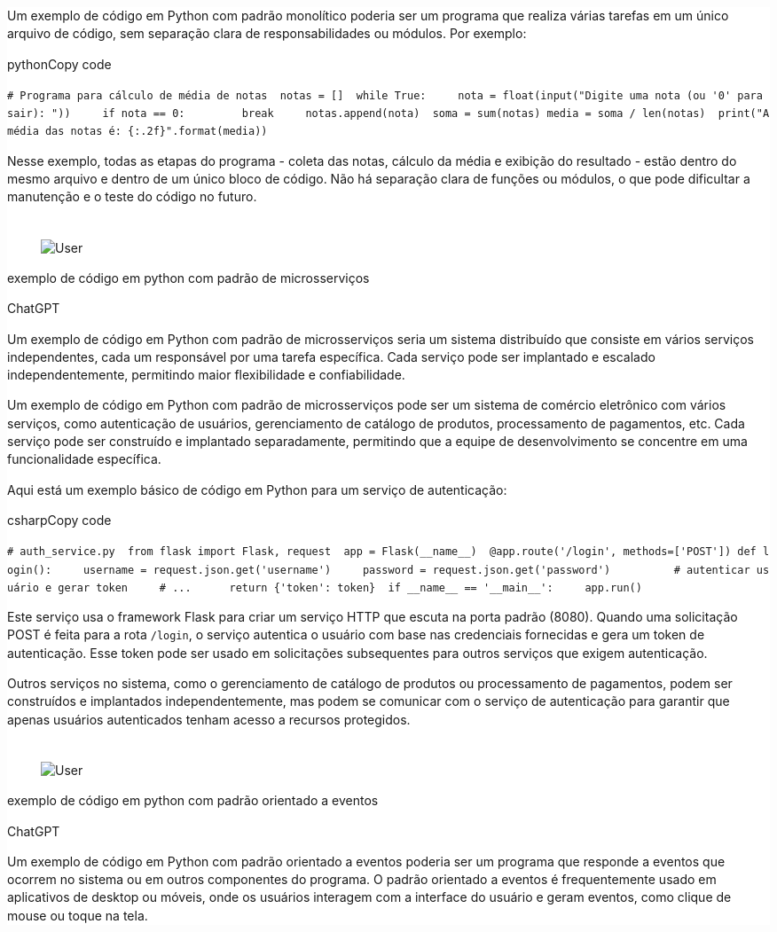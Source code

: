Um exemplo de código em Python com padrão monolítico poderia ser um programa que realiza várias tarefas em um único arquivo de código, sem separação clara de responsabilidades ou módulos. Por exemplo:

pythonCopy code

`# Programa para cálculo de média de notas  notas = []  while True:     nota = float(input("Digite uma nota (ou '0' para sair): "))     if nota == 0:         break     notas.append(nota)  soma = sum(notas) media = soma / len(notas)  print("A média das notas é: {:.2f}".format(media))`

Nesse exemplo, todas as etapas do programa - coleta das notas, cálculo da média e exibição do resultado - estão dentro do mesmo arquivo e dentro de um único bloco de código. Não há separação clara de funções ou módulos, o que pode dificultar a manutenção e o teste do código no futuro.

![](data:image/svg+xml,%3csvg%20xmlns=%27http://www.w3.org/2000/svg%27%20version=%271.1%27%20width=%2738%27%20height=%2738%27/%3e)![User](https://chat.openai.com/_next/image?url=https%3A%2F%2Flh3.googleusercontent.com%2Fa%2FAAcHTtfGu5zJu8ol-1i_bC20F-XtbqAEVI6tSkASxL_dw4NBCDM%3Ds96-c&w=96&q=75)

exemplo de código em python com padrão de microsserviços

ChatGPT

Um exemplo de código em Python com padrão de microsserviços seria um sistema distribuído que consiste em vários serviços independentes, cada um responsável por uma tarefa específica. Cada serviço pode ser implantado e escalado independentemente, permitindo maior flexibilidade e confiabilidade.

Um exemplo de código em Python com padrão de microsserviços pode ser um sistema de comércio eletrônico com vários serviços, como autenticação de usuários, gerenciamento de catálogo de produtos, processamento de pagamentos, etc. Cada serviço pode ser construído e implantado separadamente, permitindo que a equipe de desenvolvimento se concentre em uma funcionalidade específica.

Aqui está um exemplo básico de código em Python para um serviço de autenticação:

csharpCopy code

`# auth_service.py  from flask import Flask, request  app = Flask(__name__)  @app.route('/login', methods=['POST']) def login():     username = request.json.get('username')     password = request.json.get('password')          # autenticar usuário e gerar token     # ...      return {'token': token}  if __name__ == '__main__':     app.run()`

Este serviço usa o framework Flask para criar um serviço HTTP que escuta na porta padrão (8080). Quando uma solicitação POST é feita para a rota `/login`, o serviço autentica o usuário com base nas credenciais fornecidas e gera um token de autenticação. Esse token pode ser usado em solicitações subsequentes para outros serviços que exigem autenticação.

Outros serviços no sistema, como o gerenciamento de catálogo de produtos ou processamento de pagamentos, podem ser construídos e implantados independentemente, mas podem se comunicar com o serviço de autenticação para garantir que apenas usuários autenticados tenham acesso a recursos protegidos.

![](data:image/svg+xml,%3csvg%20xmlns=%27http://www.w3.org/2000/svg%27%20version=%271.1%27%20width=%2738%27%20height=%2738%27/%3e)![User](https://chat.openai.com/_next/image?url=https%3A%2F%2Flh3.googleusercontent.com%2Fa%2FAAcHTtfGu5zJu8ol-1i_bC20F-XtbqAEVI6tSkASxL_dw4NBCDM%3Ds96-c&w=96&q=75)

exemplo de código em python com padrão orientado a eventos

ChatGPT

Um exemplo de código em Python com padrão orientado a eventos poderia ser um programa que responde a eventos que ocorrem no sistema ou em outros componentes do programa. O padrão orientado a eventos é frequentemente usado em aplicativos de desktop ou móveis, onde os usuários interagem com a interface do usuário e geram eventos, como clique de mouse ou toque na tela.
